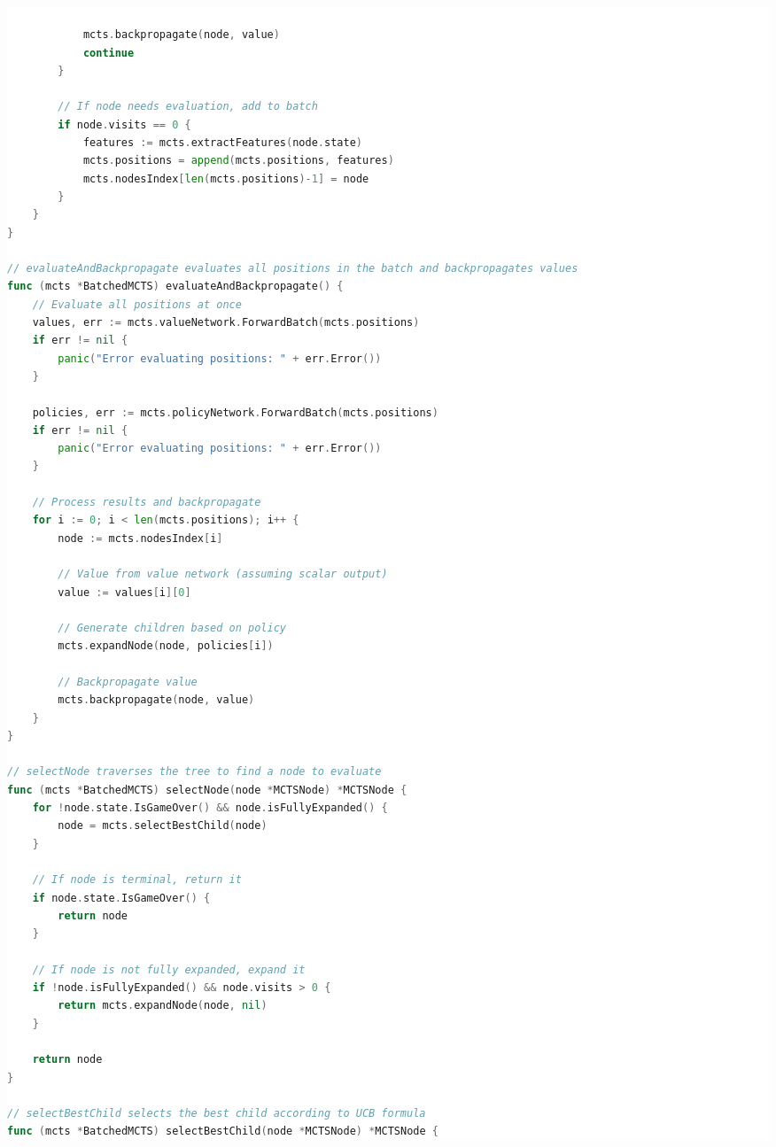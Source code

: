 ```go
            
            mcts.backpropagate(node, value)
            continue
        }
        
        // If node needs evaluation, add to batch
        if node.visits == 0 {
            features := mcts.extractFeatures(node.state)
            mcts.positions = append(mcts.positions, features)
            mcts.nodesIndex[len(mcts.positions)-1] = node
        }
    }
}

// evaluateAndBackpropagate evaluates all positions in the batch and backpropagates values
func (mcts *BatchedMCTS) evaluateAndBackpropagate() {
    // Evaluate all positions at once
    values, err := mcts.valueNetwork.ForwardBatch(mcts.positions)
    if err != nil {
        panic("Error evaluating positions: " + err.Error())
    }
    
    policies, err := mcts.policyNetwork.ForwardBatch(mcts.positions)
    if err != nil {
        panic("Error evaluating positions: " + err.Error())
    }
    
    // Process results and backpropagate
    for i := 0; i < len(mcts.positions); i++ {
        node := mcts.nodesIndex[i]
        
        // Value from value network (assuming scalar output)
        value := values[i][0]
        
        // Generate children based on policy
        mcts.expandNode(node, policies[i])
        
        // Backpropagate value
        mcts.backpropagate(node, value)
    }
}

// selectNode traverses the tree to find a node to evaluate
func (mcts *BatchedMCTS) selectNode(node *MCTSNode) *MCTSNode {
    for !node.state.IsGameOver() && node.isFullyExpanded() {
        node = mcts.selectBestChild(node)
    }
    
    // If node is terminal, return it
    if node.state.IsGameOver() {
        return node
    }
    
    // If node is not fully expanded, expand it
    if !node.isFullyExpanded() && node.visits > 0 {
        return mcts.expandNode(node, nil)
    }
    
    return node
}

// selectBestChild selects the best child according to UCB formula
func (mcts *BatchedMCTS) selectBestChild(node *MCTSNode) *MCTSNode {
```